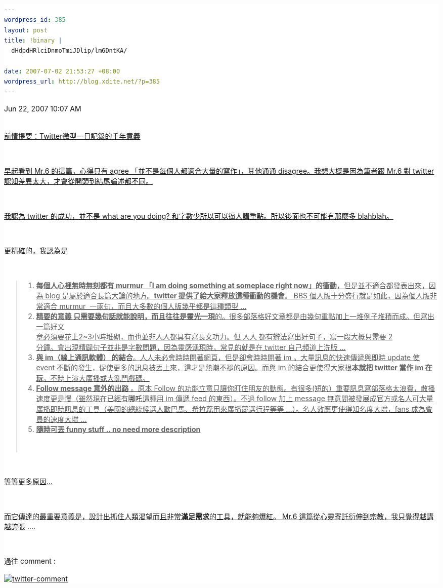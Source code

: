 ```yaml
--- 
wordpress_id: 385
layout: post
title: !binary |
  dHdpdHRlciDnmoTmiJDlip/lm6DntKA/

date: 2007-07-02 21:53:27 +08:00
wordpress_url: http://blog.xdite.net/?p=385
---
```

Jun 22, 2007 10:07 AM<br /><br /><div class="entry-body"><div id=""><ins class="item-body"><div><p>前情提要：<a target="_blank" href="http://mr6.cc/?p=930">Twitter微型一日記錄的千年意義</a></p><br /><p>早起看到 Mr.6 的這篇，心得只有 agree 「並不是每個人都適合大量的寫作」，其他通通 disagree。我想大概是因為筆者跟 Mr.6 對 twitter 認知差異太大，才會從開頭到結尾論述都不同。</p><br /><p>我認為 twitter 的成功，並不是 what are you doing? 和字數少所以可以逼人講重點。所以後面也不可能有那麼多 blahblah。</p><br /><p>更精確的，我認為是</p><br /><blockquote><ol><li><b>每個人心裡無時無刻都有 murmur 「I am doing something at someplace right now」的衝動</b>，但是並不適合都發表出來，因為 blog 是屬於適合長篇大論的地方。<b>twitter 提供了給大家釋放這種衝動的機會</b>。 BBS 個人版十分盛行就是如此，因為個人版非常適合 murmur&nbsp; 一兩句，而且大多數的個人版幾乎都是這種類型 … <br /></li><li><b>精要的意義 只需要幾句話就能說明，而且往往是靈光一現</b>的。很多部落格好文章都是由幾句重點加上一堆例子堆積而成。但寫出一篇好文<br />章必須要花上2~3小時堆砌，而也並非人人都具有寫長文功力。但 人人 都有辦法寫出好句子，寫一段大概只需要 2<br />分鐘。會出現精闢句子並非是字數問題，因為靈感湧現時，常見的就是在 twitter 自己頻道上洗版 …<br /></li><li><b>與 im（線上通訊軟體） 的結合</b>。人人未必會時時開著網頁，但是卻會時時開著 im 。大量訊息的快速傳遞與即時 update 使 event 不斷的發生，促使更多的訊息被丟上來，這才是熱潮不褪的原因。而與 im 的結合更使得大家根<b>本就把 twitter 當作 im 在玩</b>，不時上演大廣播或大亂鬥戲碼。<br /></li><li><b>Follow message 意外的出路</b> 。原本 Follow 的功能立意只讓你盯住朋友的動態。有很多(短的）重要訊息寫部落格太浪費，散播速度更是慢（雖然現在已經有<a target="_blank" href="http://www.anothr.com/">哪吒</a>這種用 im 傳遞 feed 的東西）。不過 follow 加上 message 無意間被發展成官方或名人可大量廣播即時訊息的工具（美國的總統候選人歐巴馬、希拉蕊用來廣播競選行程等等 …）。名人效應更使得知名度大增，fans 成為會員的速度大增 …<br /></li><li><strong>隨時可丟 funny stuff .. no need more description </strong><br /></li></ol><br /></blockquote><br /><p>等等更多原因…</p><br /><p>而它傳達的最重要意義是，設計出抓住人類渴望而且非常<b>滿足需求</b>的工具，就能夠爆紅。 Mr.6 這篇從心靈寄託衍伸到宗教，我只覺得越講越誇張 ….</p></div></ins></div></div><br />

過往 comment :

<a href="http://www.flickr.com/photos/14765209@N00/712350985/" title="相片分享"><img src="http://farm2.static.flickr.com/1400/712350985_832846972e_o.png" width="521" height="3442" alt="twitter-comment" /></a>
